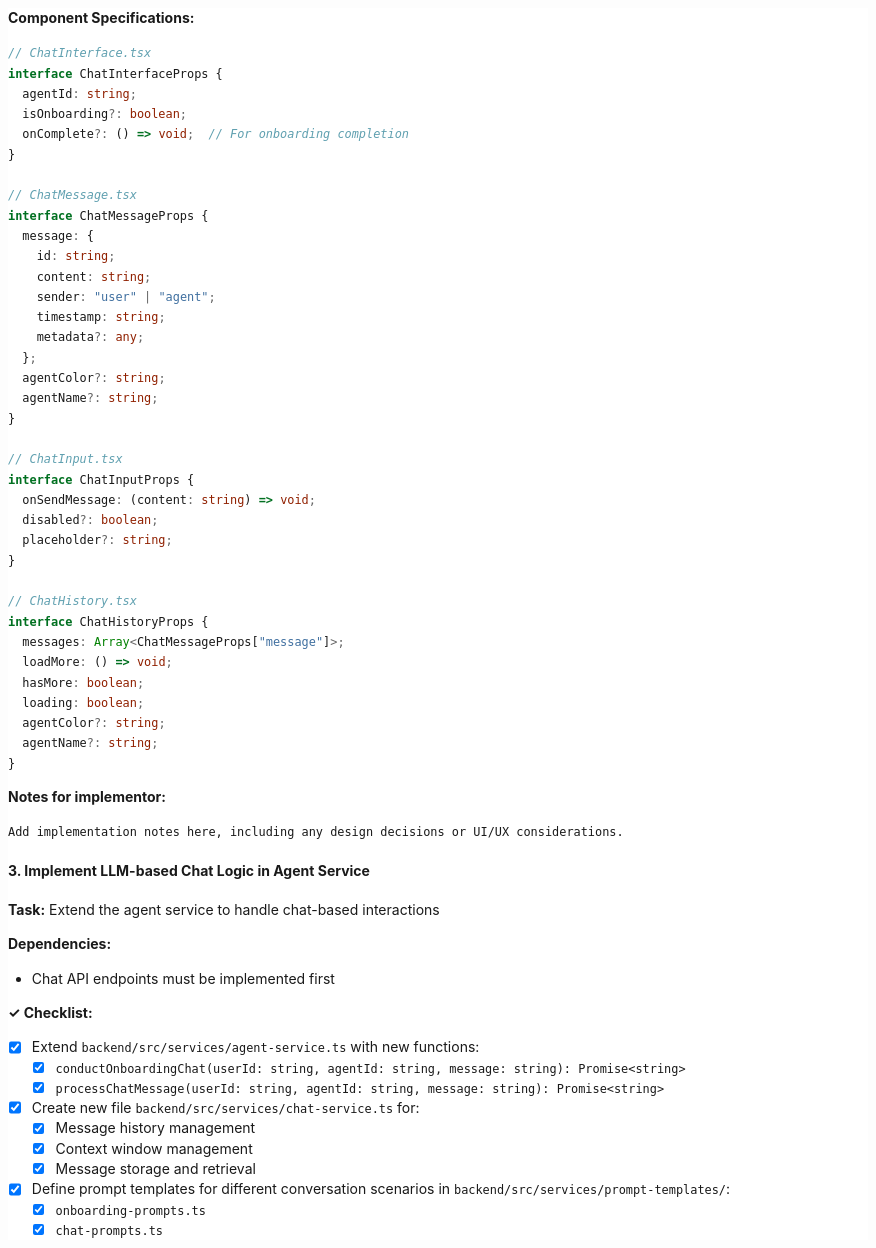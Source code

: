 **Component Specifications:**

```typescript
// ChatInterface.tsx
interface ChatInterfaceProps {
  agentId: string;
  isOnboarding?: boolean;
  onComplete?: () => void;  // For onboarding completion
}

// ChatMessage.tsx
interface ChatMessageProps {
  message: {
    id: string;
    content: string;
    sender: "user" | "agent";
    timestamp: string;
    metadata?: any;
  };
  agentColor?: string;
  agentName?: string;
}

// ChatInput.tsx
interface ChatInputProps {
  onSendMessage: (content: string) => void;
  disabled?: boolean;
  placeholder?: string;
}

// ChatHistory.tsx
interface ChatHistoryProps {
  messages: Array<ChatMessageProps["message"]>;
  loadMore: () => void;
  hasMore: boolean;
  loading: boolean;
  agentColor?: string;
  agentName?: string;
}
```

**Notes for implementor:**
```
Add implementation notes here, including any design decisions or UI/UX considerations.
```

#### 3. Implement LLM-based Chat Logic in Agent Service

**Task:** Extend the agent service to handle chat-based interactions

**Dependencies:**
- Chat API endpoints must be implemented first

**✓ Checklist:**
- [x] Extend `backend/src/services/agent-service.ts` with new functions:
  - [x] `conductOnboardingChat(userId: string, agentId: string, message: string): Promise<string>`
  - [x] `processChatMessage(userId: string, agentId: string, message: string): Promise<string>`
- [x] Create new file `backend/src/services/chat-service.ts` for:
  - [x] Message history management
  - [x] Context window management
  - [x] Message storage and retrieval
- [x] Define prompt templates for different conversation scenarios in `backend/src/services/prompt-templates/`:
  - [x] `onboarding-prompts.ts`
  - [x] `chat-prompts.ts`
